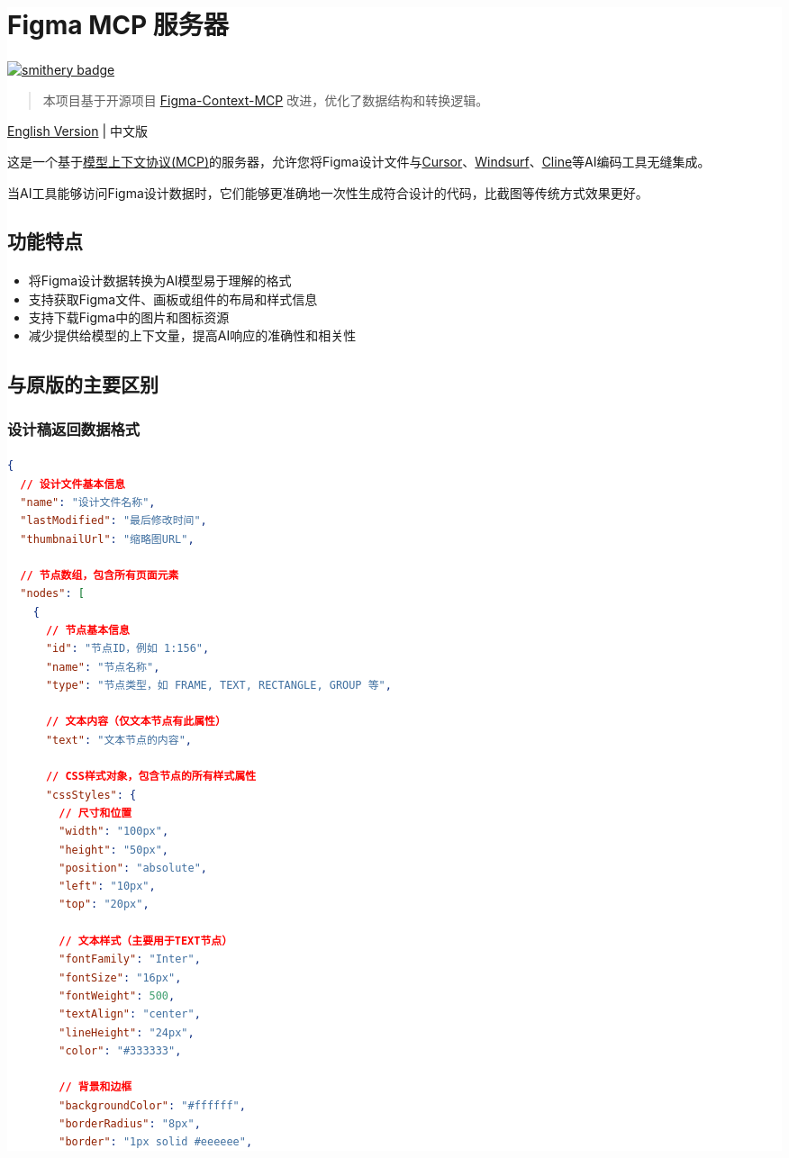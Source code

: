# Figma MCP 服务器

[![smithery badge](https://smithery.ai/badge/@1yhy/Figma-Context-MCP)](https://smithery.ai/server/@1yhy/Figma-Context-MCP)

> 本项目基于开源项目 [Figma-Context-MCP](https://github.com/GLips/Figma-Context-MCP) 改进，优化了数据结构和转换逻辑。

[English Version](./README.en.md) | 中文版

这是一个基于[模型上下文协议(MCP)](https://modelcontextprotocol.io/introduction)的服务器，允许您将Figma设计文件与[Cursor](https://cursor.sh/)、[Windsurf](https://codeium.com/windsurf)、[Cline](https://cline.bot/)等AI编码工具无缝集成。

当AI工具能够访问Figma设计数据时，它们能够更准确地一次性生成符合设计的代码，比截图等传统方式效果更好。

## 功能特点

- 将Figma设计数据转换为AI模型易于理解的格式
- 支持获取Figma文件、画板或组件的布局和样式信息
- 支持下载Figma中的图片和图标资源
- 减少提供给模型的上下文量，提高AI响应的准确性和相关性

## 与原版的主要区别

### 设计稿返回数据格式

```json
{
  // 设计文件基本信息
  "name": "设计文件名称",
  "lastModified": "最后修改时间",
  "thumbnailUrl": "缩略图URL",

  // 节点数组，包含所有页面元素
  "nodes": [
    {
      // 节点基本信息
      "id": "节点ID，例如 1:156",
      "name": "节点名称",
      "type": "节点类型，如 FRAME, TEXT, RECTANGLE, GROUP 等",

      // 文本内容（仅文本节点有此属性）
      "text": "文本节点的内容",

      // CSS样式对象，包含节点的所有样式属性
      "cssStyles": {
        // 尺寸和位置
        "width": "100px",
        "height": "50px",
        "position": "absolute",
        "left": "10px",
        "top": "20px",

        // 文本样式（主要用于TEXT节点）
        "fontFamily": "Inter",
        "fontSize": "16px",
        "fontWeight": 500,
        "textAlign": "center",
        "lineHeight": "24px",
        "color": "#333333",

        // 背景和边框
        "backgroundColor": "#ffffff",
        "borderRadius": "8px",
        "border": "1px solid #eeeeee",
```